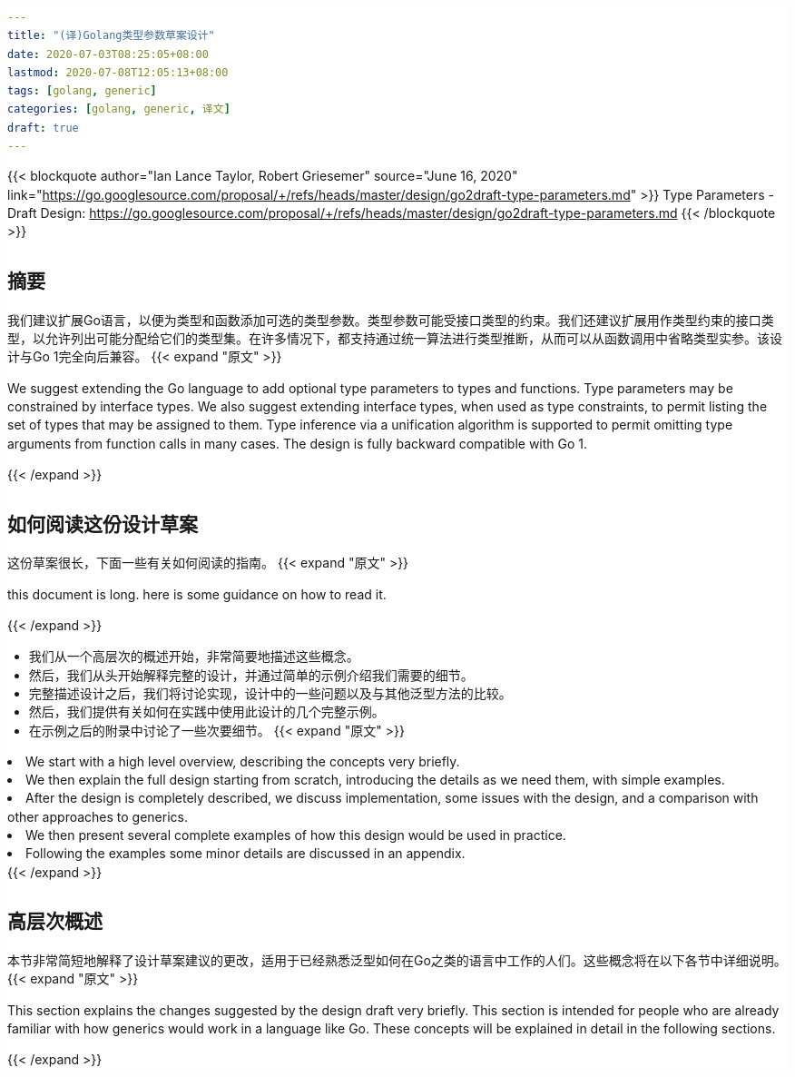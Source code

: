 ```yaml
---
title: "(译)Golang类型参数草案设计"
date: 2020-07-03T08:25:05+08:00
lastmod: 2020-07-08T12:05:13+08:00
tags: [golang, generic]
categories: [golang, generic, 译文]
draft: true
---
```

{{< blockquote author="Ian Lance Taylor, Robert Griesemer" source="June 16, 2020" link="https://go.googlesource.com/proposal/+/refs/heads/master/design/go2draft-type-parameters.md" >}}
  Type Parameters - Draft Design: https://go.googlesource.com/proposal/+/refs/heads/master/design/go2draft-type-parameters.md
{{< /blockquote >}}

## 摘要
我们建议扩展Go语言，以便为类型和函数添加可选的类型参数。类型参数可能受接口类型的约束。我们还建议扩展用作类型约束的接口类型，以允许列出可能分配给它们的类型集。在许多情况下，都支持通过统一算法进行类型推断，从而可以从函数调用中省略类型实参。该设计与Go 1完全向后兼容。
{{< expand "原文" >}}
<p>We suggest extending the Go language to add optional type parameters to types and functions. Type parameters may be constrained by interface types. We also suggest extending interface types, when used as type constraints, to permit listing the set of types that may be assigned to them. Type inference via a unification algorithm is supported to permit omitting type arguments from function calls in many cases. The design is fully backward compatible with Go 1.</p>
{{< /expand >}}

## 如何阅读这份设计草案
这份草案很长，下面一些有关如何阅读的指南。
{{< expand "原文" >}}
<p>this document is long. here is some guidance on how to read it.</p>
{{< /expand >}}

- 我们从一个高层次的概述开始，非常简要地描述这些概念。
- 然后，我们从头开始解释完整的设计，并通过简单的示例介绍我们需要的细节。
- 完整描述设计之后，我们将讨论实现，设计中的一些问题以及与其他泛型方法的比较。
- 然后，我们提供有关如何在实践中使用此设计的几个完整示例。
- 在示例之后的附录中讨论了一些次要细节。
{{< expand "原文" >}}
<li>We start with a high level overview, describing the concepts very briefly.</li>
<li>We then explain the full design starting from scratch, introducing the details as we need them, with simple examples.</li>
<li>After the design is completely described, we discuss implementation, some issues with the design, and a comparison with other approaches to generics.</li>
<li>We then present several complete examples of how this design would be used in practice.</li>
<li>Following the examples some minor details are discussed in an appendix.</li>
{{< /expand >}}

## 高层次概述
本节非常简短地解释了设计草案建议的更改，适用于已经熟悉泛型如何在Go之类的语言中工作的人们。这些概念将在以下各节中详细说明。
{{< expand "原文" >}}
<p>This section explains the changes suggested by the design draft very briefly. This section is intended for people who are already familiar with how generics would work in a language like Go. These concepts will be explained in detail in the following sections.</p>
{{< /expand >}}
